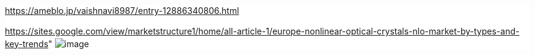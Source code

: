 <a href=https://ameblo.jp/vaishnavi8987/entry-12886340806.html>https://ameblo.jp/vaishnavi8987/entry-12886340806.html</a>

<a href=https://sites.google.com/view/marketstructure1/home/all-article-1/europe-nonlinear-optical-crystals-nlo-market-by-types-and-key-trends>https://sites.google.com/view/marketstructure1/home/all-article-1/europe-nonlinear-optical-crystals-nlo-market-by-types-and-key-trends</a>"
![image](https://github.com/user-attachments/assets/67404ac0-3de0-49b5-9a58-1d71b176672c)
